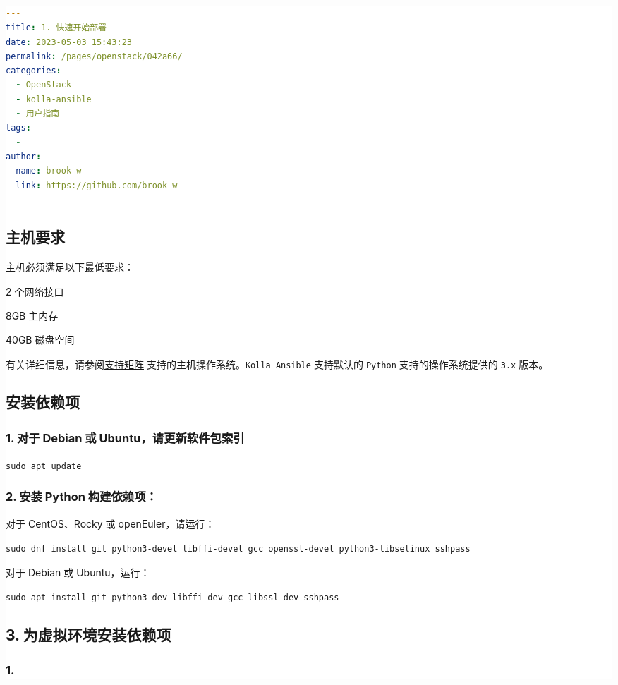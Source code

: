 ```yaml
---
title: 1. 快速开始部署
date: 2023-05-03 15:43:23
permalink: /pages/openstack/042a66/
categories:
  - OpenStack
  - kolla-ansible
  - 用户指南
tags:
  - 
author: 
  name: brook-w
  link: https://github.com/brook-w
---
```


## 主机要求

主机必须满足以下最低要求：

2 个网络接口

8GB 主内存

40GB 磁盘空间

有关详细信息，请参阅[支持矩阵](https://docs.openstack.org/kolla-ansible/latest/user/support-matrix) 支持的主机操作系统。`Kolla Ansible` 支持默认的 `Python` 支持的操作系统提供的 `3.x` 版本。

## 安装依赖项

### 1. 对于 Debian 或 Ubuntu，请更新软件包索引

```
sudo apt update
```

### 2. 安装 Python 构建依赖项：

对于 CentOS、Rocky 或 openEuler，请运行：

```
sudo dnf install git python3-devel libffi-devel gcc openssl-devel python3-libselinux sshpass
```

对于 Debian 或 Ubuntu，运行：

```
sudo apt install git python3-dev libffi-dev gcc libssl-dev sshpass
```

## 3. 为虚拟环境安装依赖项

### 1.
